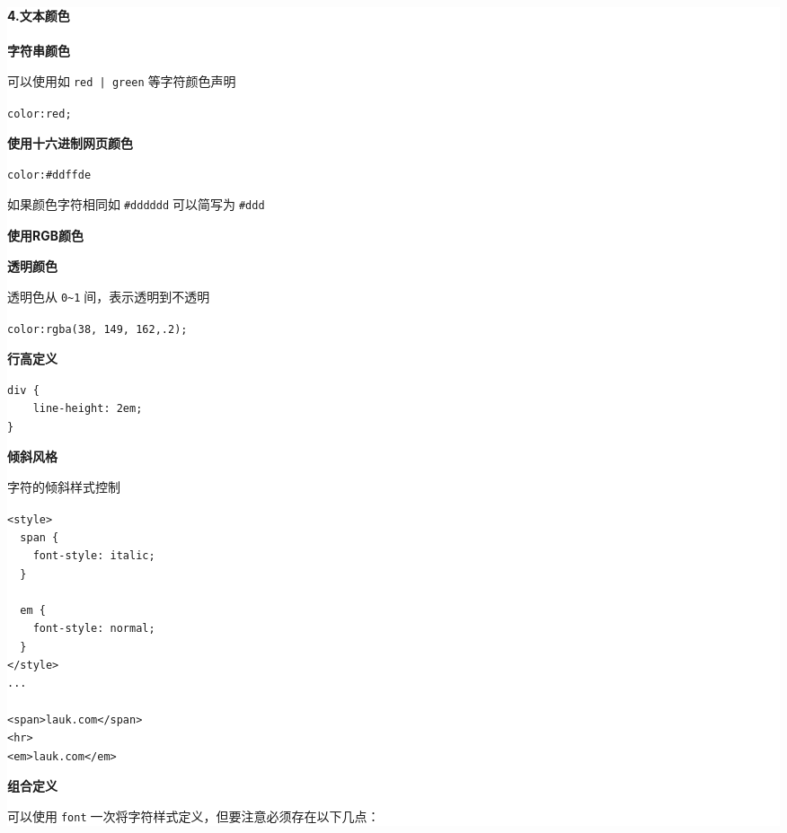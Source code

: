 #### 4.文本颜色

**字符串颜色**

 可以使用如 `red | green` 等字符颜色声明 

```text
color:red;
```

 **使用十六进制网页颜色** 

```text
color:#ddffde
```

 如果颜色字符相同如 `#dddddd` 可以简写为 `#ddd` 

 **使用RGB颜色** 

 **透明颜色** 

 透明色从 `0~1` 间，表示透明到不透明 

```text
color:rgba(38, 149, 162,.2);
```

**行高定义**

```text
div {
	line-height: 2em;
}
```

 **倾斜风格**

 字符的倾斜样式控制 

```text
<style>
  span {
  	font-style: italic;
  }

  em {
  	font-style: normal;
  }
</style>
...

<span>lauk.com</span>
<hr>
<em>lauk.com</em>
```

**组合定义**

 可以使用 `font` 一次将字符样式定义，但要注意必须存在以下几点： 
